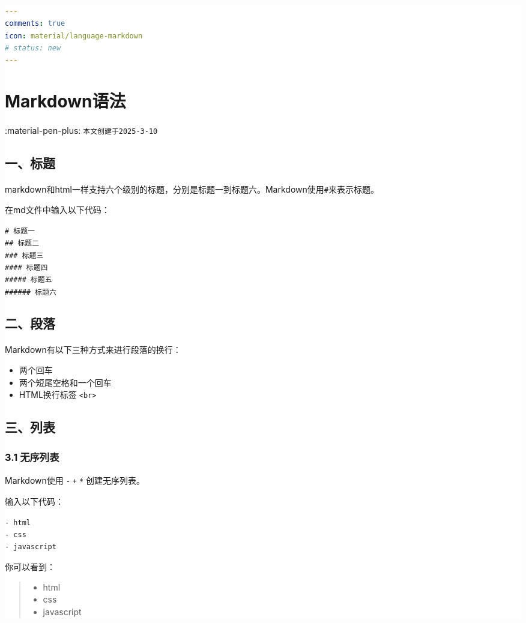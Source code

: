```yaml
---
comments: true
icon: material/language-markdown
# status: new
---
```


# Markdown语法

:material-pen-plus: `本文创建于2025-3-10`

## 一、标题

markdown和html一样支持六个级别的标题，分别是标题一到标题六。Markdown使用`#`来表示标题。

在md文件中输入以下代码：

    # 标题一
    ## 标题二
    ### 标题三
    #### 标题四
    ##### 标题五
    ###### 标题六


## 二、段落

Markdown有以下三种方式来进行段落的换行：

- 两个回车
- 两个短尾空格和一个回车
- HTML换行标签 `<br>`

## 三、列表

### 3.1 无序列表

Markdown使用 `-` `+` `*` 创建无序列表。

输入以下代码：

    - html
    - css
    - javascript

你可以看到：

> - html
> - css
> - javascript
